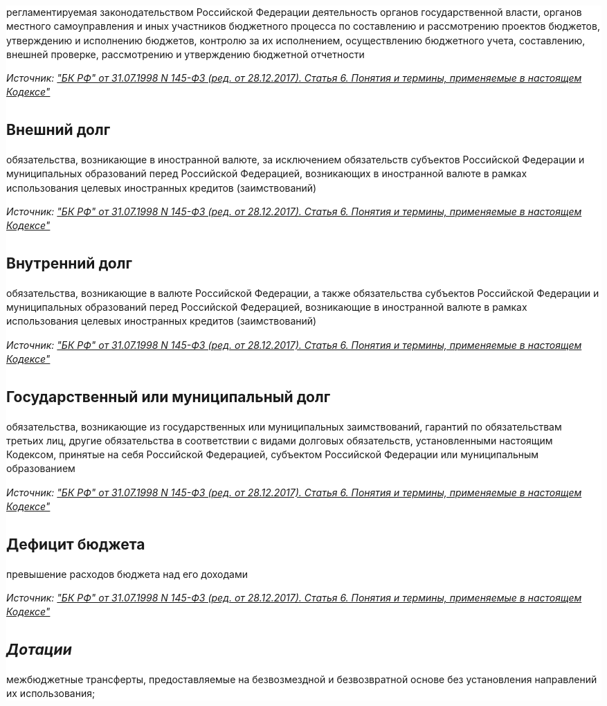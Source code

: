 регламентируемая законодательством Российской Федерации деятельность органов государственной власти, органов местного самоуправления и иных участников бюджетного процесса по составлению и рассмотрению проектов бюджетов, утверждению и исполнению бюджетов, контролю за их исполнением, осуществлению бюджетного учета, составлению, внешней проверке, рассмотрению и утверждению бюджетной отчетности

_Источник:_ [_"БК РФ" от 31.07.1998 N 145-ФЗ \(ред. от 28.12.2017\). Статья 6. Понятия и термины, применяемые в настоящем Кодексе"_](http://www.consultant.ru/document/Cons_doc_LAW_19702/055a71948dbf2a4fc2478437cd89cd864ee8e6e5/)

## Внешний долг

обязательства, возникающие в иностранной валюте, за исключением обязательств субъектов Российской Федерации и муниципальных образований перед Российской Федерацией, возникающих в иностранной валюте в рамках использования целевых иностранных кредитов \(заимствований\)

_Источник:_ [_"БК РФ" от 31.07.1998 N 145-ФЗ \(ред. от 28.12.2017\). Статья 6. Понятия и термины, применяемые в настоящем Кодексе"_](http://www.consultant.ru/document/Cons_doc_LAW_19702/055a71948dbf2a4fc2478437cd89cd864ee8e6e5/)

## Внутренний долг

 обязательства, возникающие в валюте Российской Федерации, а также обязательства субъектов Российской Федерации и муниципальных образований перед Российской Федерацией, возникающие в иностранной валюте в рамках использования целевых иностранных кредитов \(заимствований\)

_Источник:_ [_"БК РФ" от 31.07.1998 N 145-ФЗ \(ред. от 28.12.2017\). Статья 6. Понятия и термины, применяемые в настоящем Кодексе"_](http://www.consultant.ru/document/Cons_doc_LAW_19702/055a71948dbf2a4fc2478437cd89cd864ee8e6e5/)

## Государственный или муниципальный долг

обязательства, возникающие из государственных или муниципальных заимствований, гарантий по обязательствам третьих лиц, другие обязательства в соответствии с видами долговых обязательств, установленными настоящим Кодексом, принятые на себя Российской Федерацией, субъектом Российской Федерации или муниципальным образованием

_Источник:_ [_"БК РФ" от 31.07.1998 N 145-ФЗ \(ред. от 28.12.2017\). Статья 6. Понятия и термины, применяемые в настоящем Кодексе"_](http://www.consultant.ru/document/Cons_doc_LAW_19702/055a71948dbf2a4fc2478437cd89cd864ee8e6e5/)

## Дефицит бюджета

превышение расходов бюджета над его доходами

_Источник:_ [_"БК РФ" от 31.07.1998 N 145-ФЗ \(ред. от 28.12.2017\). Статья 6. Понятия и термины, применяемые в настоящем Кодексе"_](http://www.consultant.ru/document/Cons_doc_LAW_19702/055a71948dbf2a4fc2478437cd89cd864ee8e6e5/)

## _Дотации_

межбюджетные трансферты, предоставляемые на безвозмездной и безвозвратной основе без установления направлений их использования;
